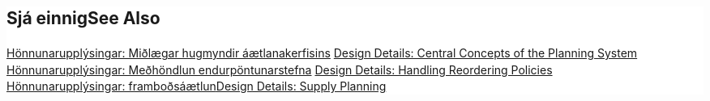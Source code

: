 ## <a name="see-also"></a><span data-ttu-id="28f7f-354">Sjá einnig</span><span class="sxs-lookup"><span data-stu-id="28f7f-354">See Also</span></span>  
 <span data-ttu-id="28f7f-355">[Hönnunarupplýsingar: Miðlægar hugmyndir áætlanakerfisins](design-details-central-concepts-of-the-planning-system.md) </span><span class="sxs-lookup"><span data-stu-id="28f7f-355">[Design Details: Central Concepts of the Planning System](design-details-central-concepts-of-the-planning-system.md) </span></span>  
 <span data-ttu-id="28f7f-356">[Hönnunarupplýsingar: Meðhöndlun endurpöntunarstefna](design-details-handling-reordering-policies.md) </span><span class="sxs-lookup"><span data-stu-id="28f7f-356">[Design Details: Handling Reordering Policies](design-details-handling-reordering-policies.md) </span></span>  
 [<span data-ttu-id="28f7f-357">Hönnunarupplýsingar: framboðsáætlun</span><span class="sxs-lookup"><span data-stu-id="28f7f-357">Design Details: Supply Planning</span></span>](design-details-supply-planning.md)
